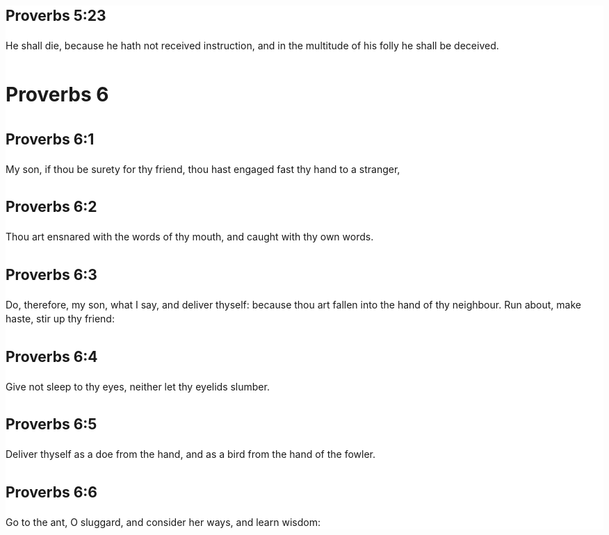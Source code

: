 
<a id="org7479063"></a>

## Proverbs 5:23

He shall die, because he hath not received instruction, and in the multitude of his folly he shall be deceived. 


<a id="org9c8ca1c"></a>

# Proverbs 6


<a id="org88d6afc"></a>

## Proverbs 6:1

My son, if thou be surety for thy friend, thou hast engaged fast thy hand to a stranger,


<a id="orga16c69b"></a>

## Proverbs 6:2

Thou art ensnared with the words of thy mouth, and caught with thy own words.


<a id="orgc4815e9"></a>

## Proverbs 6:3

Do, therefore, my son, what I say, and deliver thyself: because thou art fallen into the hand of thy neighbour. Run about, make haste, stir up thy friend:


<a id="org7874556"></a>

## Proverbs 6:4

Give not sleep to thy eyes, neither let thy eyelids slumber.


<a id="org402b467"></a>

## Proverbs 6:5

Deliver thyself as a doe from the hand, and as a bird from the hand of the fowler.


<a id="orgef8fc38"></a>

## Proverbs 6:6

Go to the ant, O sluggard, and consider her ways, and learn wisdom:
